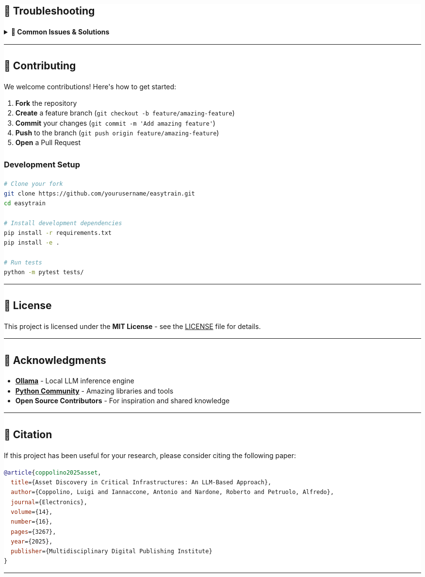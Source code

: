 
## 🛟 Troubleshooting

<details><summary><strong>🚫 Common Issues & Solutions</strong></summary></details>

---

## 🤝 Contributing

We welcome contributions! Here's how to get started:

1. **Fork** the repository
2. **Create** a feature branch (`git checkout -b feature/amazing-feature`)
3. **Commit** your changes (`git commit -m 'Add amazing feature'`)
4. **Push** to the branch (`git push origin feature/amazing-feature`)
5. **Open** a Pull Request

### **Development Setup**

```bash
# Clone your fork
git clone https://github.com/yourusername/easytrain.git
cd easytrain

# Install development dependencies
pip install -r requirements.txt
pip install -e .

# Run tests
python -m pytest tests/
```

---

## 📄 License

This project is licensed under the **MIT License** - see the [LICENSE](LICENSE) file for details.

---

## 🙏 Acknowledgments

- **[Ollama](https://ollama.com)** - Local LLM inference engine
- **[Python Community](https://python.org)** - Amazing libraries and tools
- **Open Source Contributors** - For inspiration and shared knowledge

---

## 📖 Citation

If this project has been useful for your research, please consider citing the following paper:

```bibtex
@article{coppolino2025asset,
  title={Asset Discovery in Critical Infrastructures: An LLM-Based Approach},
  author={Coppolino, Luigi and Iannaccone, Antonio and Nardone, Roberto and Petruolo, Alfredo},
  journal={Electronics},
  volume={14},
  number={16},
  pages={3267},
  year={2025},
  publisher={Multidisciplinary Digital Publishing Institute}
}
```

---